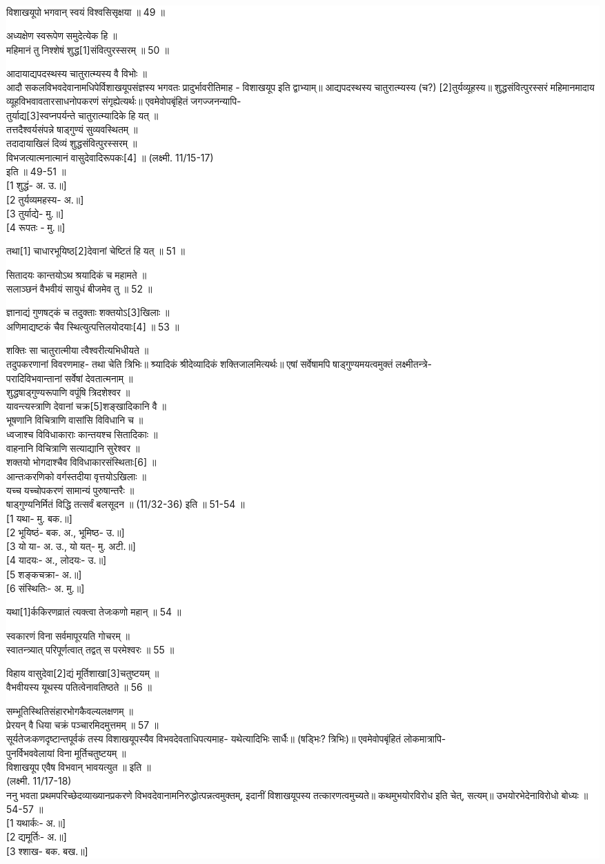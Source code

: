 विशाखयूपो भगवान् स्वयं विश्वसिसृक्षया ॥ 49 ॥  
  
अध्यक्षेण स्वरूपेण समुदेत्येक हि ॥  
महिमानं तु निश्शेषं शुद्ध[1]संवित्पुरस्सरम् ॥ 50 ॥  
  
आदायाद्यपदस्थस्य चातुरात्म्यस्य वै विभोः ॥  
आदौ सकलविभवदेवानामधिपेर्विशाखयूपसंज्ञस्य भगवतः प्रादुर्भावरीतिमाह - विशाखयूप इति द्वाभ्याम्॥ आद्यपदस्थस्य चातुरात्म्यस्य (च?) [2]तुर्यव्यूहस्य॥ शुद्धसंवित्पुरस्सरं महिमानमादाय व्यूहविभवावतारसाधनोपकरणं संगृह्येत्यर्थः॥ एवमेवोपबृंहितं जगज्जनन्यापि-  
तुर्याद्य[3]स्वप्नपर्यन्ते चातुरात्म्यादिके हि यत् ॥  
तत्तदैश्वर्यसंपन्ने षाड्गुण्यं सुव्यवस्थितम् ॥  
तदादायाखिलं दिव्यं शुद्धसंवित्पुरस्सरम् ॥  
विभजत्यात्मनात्मानं वासुदेवादिरूपकः[4] ॥ (लक्ष्मी. 11/15-17)  
इति ॥ 49-51 ॥  
[1 शुद्धं- अ. उ.॥]  
[2 तुर्यव्यमहस्य- अ.॥]  
[3 तुर्याद्ये- मु.॥]  
[4 रूपतः - मु.॥]  
  
तथा[1] चाधारभूयिष्ठ[2]देवानां चेष्टितं हि यत् ॥ 51 ॥  
  
सितादयः कान्तयोऽथ श्रयादिकं च महामते ॥  
सलाञ्छनं वैभवीयं सायुधं बीजमेव तु ॥ 52 ॥  
  
ज्ञानाद्यं गुणषट्कं च तदुक्ताः शक्तयोऽ[3]खिलाः ॥  
अणिमाद्यष्टकं चैव स्थित्युत्पत्तिलयोदयाः[4] ॥ 53 ॥  
  
शक्तिः सा चातुरात्मीया त्वैश्वरीत्यभिधीयते ॥  
तदुपकरणानां विवरणमाह- तथा चेति त्रिभिः॥ श्र्यादिकं श्रीदेव्यादिकं शक्तिजालमित्यर्थः॥ एषां सर्वेषामपि षाड्गुण्यमयत्वमुक्तं लक्ष्मीतन्त्रे-  
परादिविभवान्तानां सर्वेषां देवतात्मनाम् ॥  
शुद्धषाड्गुण्यरूपाणि वपूंषि त्रिदशेश्वर ॥  
यावन्त्यस्त्राणि देवानां चक्र[5]शङ्खादिकानि वै ॥  
भूषणानि विचित्राणि वासांसि विविधानि च ॥  
ध्वजाश्च विविधाकाराः कान्तयश्च सितादिकाः ॥  
वाहनानि विचित्राणि सत्याद्यानि सुरेश्वर ॥  
शक्तयो भोगदाश्चैव विविधाकारसंस्थिताः[6] ॥  
आन्तःकरणिको वर्गस्तदीया वृत्तयोऽखिलाः ॥  
यच्च यच्चोपकरणं सामान्यं पुरुषान्तरैः ॥  
षाड्गुण्यनिर्मितं विद्धि तत्सर्वं बलसूदन ॥ (11/32-36) इति ॥ 51-54 ॥  
[1 यथा- मु. बक.॥]  
[2 भूयिष्ठं- बक. अ., भूमिष्ठ- उ.॥]  
[3 यो या- अ. उ., यो यत्- मु. अटी.॥]  
[4 यादयः- अ., लोदयः- उ.॥]  
[5 शङ्कचक्रा- अ.॥]  
[6 संस्थितिः- अ. मु.॥]  
  
यथा[1]र्ककिरणव्रातं त्यक्त्वा तेजःकणो महान् ॥ 54 ॥  
  
स्वकारणं विना सर्वमापूरयति गोचरम् ॥  
स्वातन्त्र्यात् परिपूर्णत्वात् तद्वत् स परमेश्वरः ॥ 55 ॥  
  
विहाय वासुदेवा[2]द्यं मूर्तिशाखा[3]चतुष्टयम् ॥  
वैभवीयस्य यूथस्य पतित्वेनावतिष्ठते ॥ 56 ॥  
  
सम्भूतिस्थितिसंहारभोगकैवल्यलक्षणम् ॥  
प्रेरयन् वै धिया चक्रं पञ्चारमिदमुत्तमम् ॥ 57 ॥  
सूर्यतेजःकणदृष्टान्तपूर्वकं तस्य विशाखयूपस्यैव विभवदेवताधिपत्यमाह- यथेत्यादिभिः सार्धैः॥ (षड्भिः? त्रिभिः)॥ एवमेवोपबृंहितं लोकमात्रापि-  
पुनर्विभववेलायां विना मूर्तिचतुष्टयम् ॥  
विशाखयूप एवैष विभवान् भावयत्युत ॥ इति ॥  
(लक्ष्मी. 11/17-18)  
ननु भवता प्रथमपरिच्छेदव्याख्यानप्रकरणे विभवदेवानामनिरुद्धोत्पन्नत्वमुक्तम्, इदानीं विशाखयूपस्य तत्कारणत्वमुच्यते॥ कथमुभयोरविरोध इति चेत्, सत्यम्॥ उभयोरभेदेनाविरोधो बोध्यः ॥ 54-57 ॥  
[1 यथार्कः- अ.॥]  
[2 द्यमूर्तिः- अ.॥]  
[3 श्शाख- बक. बख.॥]  
  